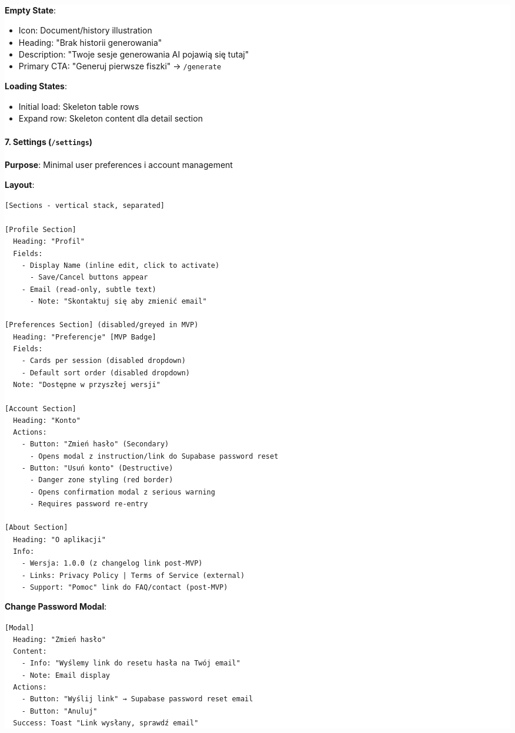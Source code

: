 **Empty State**:
- Icon: Document/history illustration
- Heading: "Brak historii generowania"
- Description: "Twoje sesje generowania AI pojawią się tutaj"
- Primary CTA: "Generuj pierwsze fiszki" → `/generate`

**Loading States**:
- Initial load: Skeleton table rows
- Expand row: Skeleton content dla detail section

#### 7. Settings (`/settings`)

**Purpose**: Minimal user preferences i account management

**Layout**:
```
[Sections - vertical stack, separated]

[Profile Section]
  Heading: "Profil"
  Fields:
    - Display Name (inline edit, click to activate)
      - Save/Cancel buttons appear
    - Email (read-only, subtle text)
      - Note: "Skontaktuj się aby zmienić email"
      
[Preferences Section] (disabled/greyed in MVP)
  Heading: "Preferencje" [MVP Badge]
  Fields:
    - Cards per session (disabled dropdown)
    - Default sort order (disabled dropdown)
  Note: "Dostępne w przyszłej wersji"
  
[Account Section]
  Heading: "Konto"
  Actions:
    - Button: "Zmień hasło" (Secondary)
      - Opens modal z instruction/link do Supabase password reset
    - Button: "Usuń konto" (Destructive)
      - Danger zone styling (red border)
      - Opens confirmation modal z serious warning
      - Requires password re-entry
      
[About Section]
  Heading: "O aplikacji"
  Info:
    - Wersja: 1.0.0 (z changelog link post-MVP)
    - Links: Privacy Policy | Terms of Service (external)
    - Support: "Pomoc" link do FAQ/contact (post-MVP)
```

**Change Password Modal**:
```
[Modal]
  Heading: "Zmień hasło"
  Content:
    - Info: "Wyślemy link do resetu hasła na Twój email"
    - Note: Email display
  Actions:
    - Button: "Wyślij link" → Supabase password reset email
    - Button: "Anuluj"
  Success: Toast "Link wysłany, sprawdź email"
```
